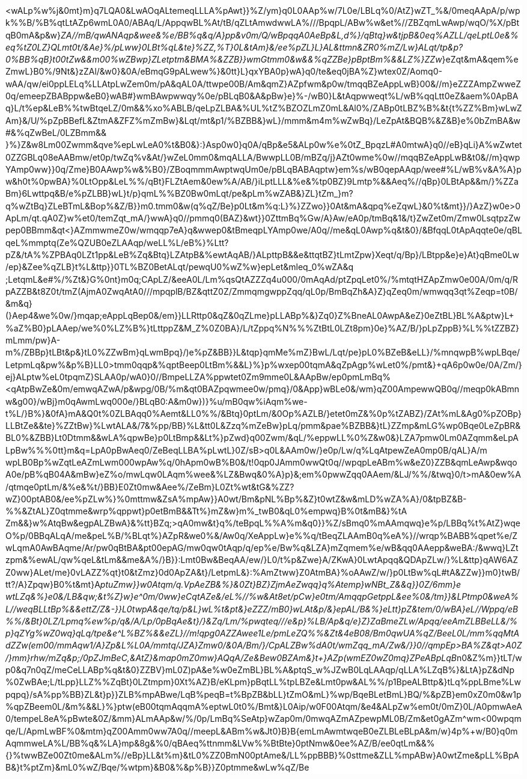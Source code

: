 <wALp%w%j&0mt}m}q7LQA0&LwAOqALtemeqLLLA%pAwt}}%Z/ym}q0L0AAp%w/7L0e/LBLq%0/AtZ}wZT_%&/0meqAApA/p/wpk%%B/%B%qtLtAZp6wmL0A0/ABAq/L/AppqwBL%At/tB/qZLtAmwdwwLA%///BpqpL/ABw%w&et%//ZBZqmLwAwp/wqO/%X/pBtqB0mA&p&w}_ZA//mB/qwANAqp&wee&%e/BB%q&q/A}pp&v0m/Q/wBpqqA0AeBp&L,d%}/qBtq}w&tjpB&0eq%AZLL/qeLptL0e&%eq%tZ0LZ}QLmt0t/&Ae}%/pLww}0LBt%qL&te}%ZZ,%T}0L&tAm}&/ee%pZL}L}AL&ttmn&ZR0%mZ/Lw}ALqt/tp&p?0%BB%qB}t00tZw&&m00%wZBwp}ZLetptm&BMA%&ZZB}}wmGtmm0&w&&%qZZBe}pBptBm%&&LZ%}ZZw_}eZqt&mA&qem%eZmwL}B0%/9Nt&}zZAl/&w0}&0A/eBmqG9pALwew%}&0tt}L}qxYBA0p}wA}q0/te&eq0jBA%Z}wtex0Z/Aomq0-wAA/qw/ei0ppLELq%LLAtpLwZem0m/pA&qAL0A/ttwpe00B/Am&qmZ}AZpfwm&p0w/tmqqBZeAppLwB}00&//m}eZZZAmpZwweZ0q/emeepZBABppw&eB0}wAB#}wmBAwpwwqy%0e/pBLqB0&A&pBw}e}%-/wB0}L&tAqpwweqt%L/wB%qqLtt0eZ&aem%0ApBAq}L/t%ep&LeB%%twBtqeLZ/0m&&%xo%ABLB/qeLpZLBA&%UL%tZ%BZOZLmZ0mL&Al0%/ZABp0tLBZ%B%&t{t%ZZ%Bm}wLwZAm}&/U/%pZpBBefL&ZtmA&ZFZ%mZmBw}&Lqt/mt&p1/%BZBB&}wL}/mmm&m4m%wZwBq}/LeZpAt&BQB%&Z&B}e%0bZmBA&w#&%qZwBeL/0LZBmm&& }%}Z&w8Lm00Zwmm&qve%epLwLeA0%t&B0&}:}Asp0w0}q0A/qBp&e5&ALp0w%e%0tZ_BpqzL#A0mtwA}q0//eB}qLi}A%wZwtet0ZZGBLq08eAABmw/et0p/twZq%v&At/}wZeL0mm0&mqALLA/BwwpLL0B/mBZq/j}AZt0wme%0w//mqqBZeAppLwB&t0&//m}qwpYAmp0ww}}0q/Zme}B0AAwp%w&%B0}/ZBoqmmmAwptwqUm0e/pBLqBABAqptw}em%s/wB0qepAAqp/wee#%L/wB%v&A%A}pw&h0t%0pwBA}%0LtOpp&LeL%%/qBt}FLZtAem&0ew%A/AB/}iLptLLL&%e&%tp0BZ}9Lmtp%&&Aeq%//qBp}0LBtAp&&m/}%ZZaBm}6Lwttpq&B/e%pZLBB}wL}t/p}qmL%%BZ0Bw0mLqt/pe&pLm%wZAB&}ZL}tZm_}m?q%wZtBq}ZLeBTmL&Bop%&Z/B}}m0.tmm0&w(q%qZ/Be}p0Lt&m%q:L}%}ZZwo}}0At&mA&qpq%eZqwL}&0%t&mt}}/}AzZ}w0e>0ApLm/qt.qA0Z}w%et0/temZqt_mA/}wwA}q0//pmmq0(BAZ}&wt}}0ZttmBq%Gw/A}Aw/eA0p/tmBq&1&/t}ZwZet0m/Zmw0LsqtpzZwpep0BBmm&qt<}AZmmwmeZ0w/wmqqp7eA}q&wwep0&tBmeqpLYAmp0we/A0q//me&qL0Awp%q&t&0}/&BfqqL0tApAqqte0e/qBLqeL%mmptq(Ze%QZUB0eZLAAqp/weLL%L/eB%}%Ltt?pZ&/tA%%ZPBAq0LZt1pp&LeB%Zq&Btq}LZAtpB&%ewtAqAB/}ALpttpB&&e&ttqtBZ}tLmtZpw}Xeqt/q/Bp}/LBtpp&e}e}At}qBme0Lw/ep}&Zee%qZLB}t%L&ttp}}0TL%BZ0BetALqt/pewqU0%wZ%w}epLet&mleq_0%wZA&q ;LetqmL&e#%/%Zt&}G%0nt}m0q;CApLZ/&eeA0L/Lm%qsQtAZZZq4u000/0mAqAd/ptZpqLet0%/%mtqtHZApZmw0e00A/0m/q/RpAZZB&t8Z0t/tmZ(AjmA0ZwqAtA0///mpqplB/BZ&qttZ0Z/ZmmqmgwppZqq/qL0p/BmBqZh&A}Z}qZeq0m/wmwqq3qt%Zeqp=t0B/&m&q}(}Aep4&we%0w/}mqap;eAppLqBep0&/em}}LLRttp0&qZ&0qZLme}pLLABp%&}Zq0}Z%BneAL0AwpA&eZ}0eZtBL}BL%A&ptw}L+%aZ%B0}pLAAep/we%0%LZ%B%}tLttppZ&M_Z%0Z0BA}/L/tZppq%N%%%ZtBtL0LZt8pm}0e}%AZ/B/}pLpZppB}%L%%tZZBZ}mLmm/pw}A-m%/ZBBp}tLBt&p&}tL0%ZZwBm}qLwmBpq}/)e%pZ&BB}}L&tqp}qmMe%mZ}BwL/Lqt/pe}pL0%BZeB&eLL}/%mnqwpB%wpLBqe/LetpmLq&pw%&p%B}LL0>tmm0qqp&%qptBeep0LtBm%&&L}%}p%wxep00tqmA&qZpAgp%wLet0%/pmt&}+qA6p0w0e/0A/Zm/}ej}ALptw%eL0tpqmZ}SLAA0p/wA0}0//BmpeLLZA%ppwtet0Zm9mme0L&AApBw/ep0pmLmBq%<qAtpBwZe&0m/emwqAZwA/p&wpg/0B/%m&qt0BAZpqwmee0w/pmq}/0&App}wBLe0&/wm}qZ00AmpewwQB0q//meqp0kABmnw&g00}/wBj}m0qAwmLwq000e/}BLqB0:A&m0w})}%u/mB0qw%iAqm%we-t%L/}B%}&0fA}mA&Q0t%0ZLBAqq0%Aemt&LL0%%/&Btq}0ptLm/&0Op%AZLB/}etet0mZ&%0p%tZABZ}/ZAt%mL&Ag0%pZOBp}LLBtZe&&te}%ZZtBw}%LwtALA&/7&%pp/BB}%L&tt0L&Zzq%mZeBw}pLq/pmm&pae%BZBB&}tL}ZZmp&mLG%wp0Bqe0LeZpBR&BL0%&ZBB}Lt0Dtmm&&wLA%qpwBe}p0LtBmp&&Lt%}pZwd}q00Zwm/&qL/%eppwLL%0%Z&w0&}LZA7pmw0Lm0AZqmm&eLpALpBw%%%0tt}m&q=LpA0pBwAeq0/ZeBeqLLBA%pLwtL}0Z/sB>q0L&AAm0w/}e0p/Lw/q%LqAtpewZeA0mp0B/qAL}A/m wpLB0Bp%wZqtLeAZmLwm000wpAw%q/0hApm0wB%B0&/t!0qp0JAmm0wwQt0q//wpqpLeABm%w&eZ0}ZZB&qmLeAwp&wqoA0e/pB%qB04A&mBw}eZ%o/mwLqw0LAqm%wee&%LZ&Bwq&0%A}p}&;em%0pwwZqq0AAem/&LJ/%%/&twq}0/t>mA&0ew%A/qtmqe0ptLm/&%e&%t/}BB}E0Zt0mw&Aee%/ZeBm}L0Zt%wt&tG&%ZZ?wZ}00ptAB0&/ee%pZLw%}%0mttmw&ZsA%mpAw}}A0wt/Bm&pNL%Bp%&Z}t0wtZ&w&mLD%wZA%A}/0&tpBZ&B-%%&ZtAL}Z0qtmme&wrp%qppwt}p0etBmB&&Tt%}mZ&w}m%_twB0&qL0%empwq}B%0t&mB&}%tA Zm&&}w%AtqBw&egpALZBwA}&%tt}BZq;>qA0mw&t}q%/teBpqL%%A%m&q0}}%Z/sBmq0%mAAmqwq}e%p/LBBq%t%AtZ}wqeO%p/0BBqALqA/me&peL%B/%BLqt%}AZpR&we0%&/Aw0q/XeAppLw}e%%q/tBeqZLAAmB0q%eA%}//wrqp%BABB%qpet%e/ZwLqmA0AwBAqme/Ar/pw0qBtBA&pt00epAG/mw0qw0tAqp/q/ep%e/Bw%q&LZA}mZqmem%e/wB&qq0AAepp&weBA:/&wwq}LZtzpm&%ewAL/qw%qeL&tLm&&me&A%/}B}}:Lmt0Bw&BeqAA/ew/}L0/t%p&Zwe}A/ZKwA}0LwtApqq&QDApZLw/}%L&ttp}qAW6AZZ0ww}ALet/me}0vLAZZ%qt}t0&tZmz}0d0ApZA&t}/LetpmL&}:%AmZtww}Z0AtmBA}%oAAwZ/w/}p0LtBw%qL#tA&ZZw}}m0}twB/tt?/A}Zpqw}B0%t&mt}A*ptuZmw}}w0Atqm/q.VpAeZB&%}&0Zt}BZ}ZjmAeZwqq}q%Atemp}wNBt_Z&&q}}0Z/6mm}e wtLZq&%}e0&/LB&qw;&t%Z}w}e^0m/0ww}eCqtAZe&/eL%//%w&At8et/pCw}e0tm/AmqqpGetppL&ee%0&/tm}}&LPtmp0&weA%L//weqBLLtBp%&&ettZ/Z&-}}L0twpA&qe/tq/p&L}wL%t&pt&}eZZZ/mB0}wLAt&p/&}epAL/B&%}eLtt}pZ&tem/0/wBA}eL//Wppq/eB%%/&Bt}0LZ/Lpmq%ew%p/q&/A/Lp/0pBqAe&t}/}&Zq/Lm/%pwqteq///e&p}%LB/Ap&q/e}Z}ZaBmeZLw/Apqq/eeAmZLBBeLL&/%p}qZYg%wZ0wq}qLq/tpe&e^L%BZ%&&eZL}//m!qpg0AZZAwee1Le/pmLeZQ%%&Zt&4eB08/Bm0qwUA%qZ/BeeL0L/mm%qqMtAdZZw(em00/mmAqw1/A}Zp&L%L0A/mmtq/JZA}Zmw0/&0A/Bm/}/CpALZBw%dA0t/wmZqq_mA/Zw&/}}0//qmpEp>BA%Z&qt>A0Z/}mm}rhw/mZq&p;/0pZJmBeC,&AtZ}&map0mZ0mw}AQqA/Ze&Bew0BZAm&}t+}AZp(wmEZ0wZ0mq}ZPeABpLqB*n0&Z%m}}tLT/wp0&q7n0qZ/meCeLLABp%q&t&0}ZZBV}mL0Z)pA&e%w0eZmBL}BL%A&ptqS_w%JZwB0LqLAAqp/qLLA%LZqB%}&LtA}pZ&dNp%0ZwBAe;L/tLpp}LLZ%%ZqBt}0LZtmpm}0Xt%AZ}B/eKLpm}pBqtLL%tpLBZe&Lmt0pw&AL%%/p1BpeALBttp&}tLq%ppLBme%Lwpqpq}/sA%pp%BB}ZL&t}p}}ZLB%mpABwe/LqB%peqB=t%BpZB&bLL}tZmO&mL}%wp/BqeBLetBmL}BQ/%&pZB}em0xZ0m0&w1p%qpZBeem0L/&m%&&L}%}ptw(eB00tqmAqqmA%eptwL0t0%/Bmt&}L0Aip/w0F00Atqm/&e4&ALpZw%em0t/0mZ}0L/A0pmwAeA0/tempeL8eA%pBwte&0Z/&mm}ALmAAp&w/%/0p/LmBq%SeAtp}wZap0m/0mwqAZmAZpewpML0B/Zm&et0gAZm^wm<00wpqmqe/L/ApmLwBF%0&mtm}qZ00Amm0ww7A0q//meepL&ABm%w&Jt0}B}B{emLmAwmtwqeB0eZLBLeBLpA&m/w}4p%+w/B0}q0mAqmmweLA%L/BB%q&%LA}mp&8g&%0/qBAeq%ttnmm&LVw%%BtBte}0ptNmw&0ee%AZ/B/ee0qtLm&&%{}%twwBZe00Zt0me&ALm%//eBp}LL&t%m}&tL0%ZZ0BmN00ptAme&/LL%ppBBB}%0sttme&ZLL%mpABw}A0wtZme&pLL%BpAB&}t%ptZm}&mL0%wZ/Bqe/%wtpm}&B0&%&p%B}}Z0ptmme&wLw%qZ/Be